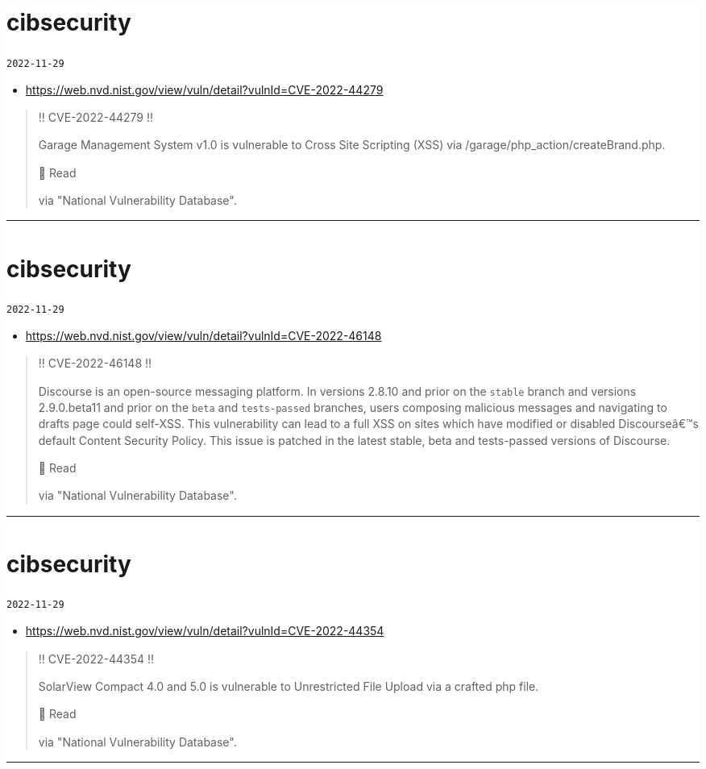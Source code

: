
# cibsecurity
`2022-11-29`

* https://web.nvd.nist.gov/view/vuln/detail?vulnId=CVE-2022-44279

<blockquote>
‼ CVE-2022-44279 ‼

Garage Management System v1.0 is vulnerable to Cross Site Scripting (XSS) via /garage/php_action/createBrand.php.

📖 Read

via &quot;National Vulnerability Database&quot;.
</blockquote>

---

# cibsecurity
`2022-11-29`

* https://web.nvd.nist.gov/view/vuln/detail?vulnId=CVE-2022-46148

<blockquote>
‼ CVE-2022-46148 ‼

Discourse is an open-source messaging platform. In versions 2.8.10 and prior on the `stable` branch and versions 2.9.0.beta11 and prior on the `beta` and `tests-passed` branches, users composing malicious messages and navigating to drafts page could self-XSS. This vulnerability can lead to a full XSS on sites which have modified or disabled Discourseâ€™s default Content Security Policy. This issue is patched in the latest stable, beta and tests-passed versions of Discourse.

📖 Read

via &quot;National Vulnerability Database&quot;.
</blockquote>

---

# cibsecurity
`2022-11-29`

* https://web.nvd.nist.gov/view/vuln/detail?vulnId=CVE-2022-44354

<blockquote>
‼ CVE-2022-44354 ‼

SolarView Compact 4.0 and 5.0 is vulnerable to Unrestricted File Upload via a crafted php file.

📖 Read

via &quot;National Vulnerability Database&quot;.
</blockquote>

---